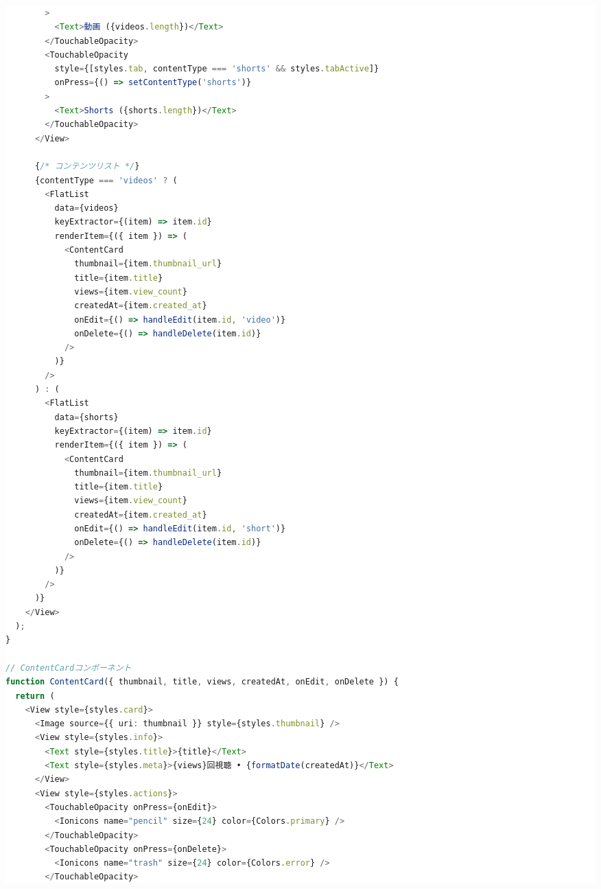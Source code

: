 ```typescript
        >
          <Text>動画 ({videos.length})</Text>
        </TouchableOpacity>
        <TouchableOpacity
          style={[styles.tab, contentType === 'shorts' && styles.tabActive]}
          onPress={() => setContentType('shorts')}
        >
          <Text>Shorts ({shorts.length})</Text>
        </TouchableOpacity>
      </View>

      {/* コンテンツリスト */}
      {contentType === 'videos' ? (
        <FlatList
          data={videos}
          keyExtractor={(item) => item.id}
          renderItem={({ item }) => (
            <ContentCard
              thumbnail={item.thumbnail_url}
              title={item.title}
              views={item.view_count}
              createdAt={item.created_at}
              onEdit={() => handleEdit(item.id, 'video')}
              onDelete={() => handleDelete(item.id)}
            />
          )}
        />
      ) : (
        <FlatList
          data={shorts}
          keyExtractor={(item) => item.id}
          renderItem={({ item }) => (
            <ContentCard
              thumbnail={item.thumbnail_url}
              title={item.title}
              views={item.view_count}
              createdAt={item.created_at}
              onEdit={() => handleEdit(item.id, 'short')}
              onDelete={() => handleDelete(item.id)}
            />
          )}
        />
      )}
    </View>
  );
}

// ContentCardコンポーネント
function ContentCard({ thumbnail, title, views, createdAt, onEdit, onDelete }) {
  return (
    <View style={styles.card}>
      <Image source={{ uri: thumbnail }} style={styles.thumbnail} />
      <View style={styles.info}>
        <Text style={styles.title}>{title}</Text>
        <Text style={styles.meta}>{views}回視聴 • {formatDate(createdAt)}</Text>
      </View>
      <View style={styles.actions}>
        <TouchableOpacity onPress={onEdit}>
          <Ionicons name="pencil" size={24} color={Colors.primary} />
        </TouchableOpacity>
        <TouchableOpacity onPress={onDelete}>
          <Ionicons name="trash" size={24} color={Colors.error} />
        </TouchableOpacity>
```